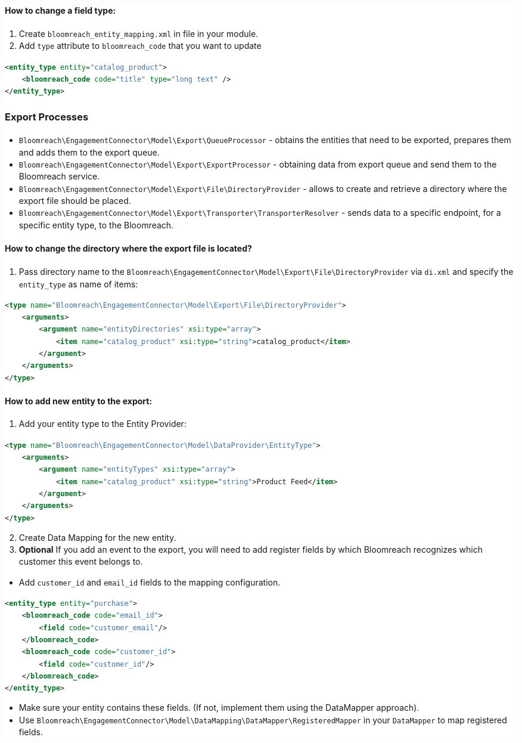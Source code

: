 #### How to change a field type:

1. Create `bloomreach_entity_mapping.xml` in file in your module.
2. Add `type` attribute to `bloomreach_code` that you want to update
```xml
<entity_type entity="catalog_product">
    <bloomreach_code code="title" type="long text" />
</entity_type>
```

### Export Processes

- `Bloomreach\EngagementConnector\Model\Export\QueueProcessor` - obtains the entities that need to be exported, prepares them and adds them to the export queue.
- `Bloomreach\EngagementConnector\Model\Export\ExportProcessor` - obtaining data from export queue and send them to the Bloomreach service.
- `Bloomreach\EngagementConnector\Model\Export\File\DirectoryProvider` - allows to create and retrieve a directory where the export file should be placed.
- `Bloomreach\EngagementConnector\Model\Export\Transporter\TransporterResolver` - sends data to a specific endpoint, for a specific entity type, to the Bloomreach.

#### How to change the directory where the export file is located?

1. Pass directory name to the `Bloomreach\EngagementConnector\Model\Export\File\DirectoryProvider` via `di.xml` and specify the `entity_type` as name of items:
```xml
<type name="Bloomreach\EngagementConnector\Model\Export\File\DirectoryProvider">
    <arguments>
        <argument name="entityDirectories" xsi:type="array">
            <item name="catalog_product" xsi:type="string">catalog_product</item>
        </argument>
    </arguments>
</type>
```

#### How to add new entity to the export:

1. Add your entity type to the Entity Provider:
```xml
<type name="Bloomreach\EngagementConnector\Model\DataProvider\EntityType">
    <arguments>
        <argument name="entityTypes" xsi:type="array">
            <item name="catalog_product" xsi:type="string">Product Feed</item>
        </argument>
    </arguments>
</type>
```
2. Create Data Mapping for the new entity.
3. **Optional** If you add an event to the export, you will need to add register fields by which Bloomreach recognizes which customer this event belongs to. 
- Add `customer_id` and `email_id` fields to the mapping configuration.
```xml
<entity_type entity="purchase">
    <bloomreach_code code="email_id">
        <field code="customer_email"/>
    </bloomreach_code>
    <bloomreach_code code="customer_id">
        <field code="customer_id"/>
    </bloomreach_code>
</entity_type>
```
- Make sure your entity contains these fields. (If not, implement them using the DataMapper approach).
- Use `Bloomreach\EngagementConnector\Model\DataMapping\DataMapper\RegisteredMapper` in your `DataMapper` to map registered fields.